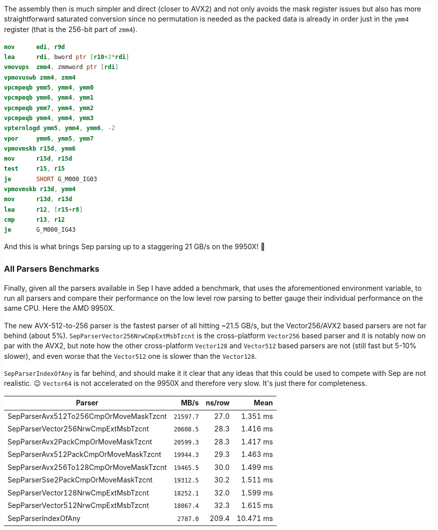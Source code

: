The assembly then is much simpler and direct (closer to AVX2) and not only
avoids the mask register issues but also has more straightforward saturated
conversion since no permutation is needed as the packed data is already in order
just in the `ymm4` register (that is the 256-bit part of `zmm4`).

```nasm
mov      edi, r9d
lea      rdi, bword ptr [r10+2*rdi]
vmovups  zmm4, zmmword ptr [rdi]
vpmovuswb zmm4, zmm4
vpcmpeqb ymm5, ymm4, ymm0
vpcmpeqb ymm6, ymm4, ymm1
vpcmpeqb ymm7, ymm4, ymm2
vpcmpeqb ymm4, ymm4, ymm3
vpternlogd ymm5, ymm4, ymm6, -2
vpor     ymm6, ymm5, ymm7
vpmovmskb r15d, ymm6
mov      r15d, r15d
test     r15, r15
je       SHORT G_M000_IG03
vpmovmskb r13d, ymm4
mov      r13d, r13d
lea      r12, [r15+r8]
cmp      r13, r12
je       G_M000_IG43
```

And this is what brings Sep parsing up to a staggering 21 GB/s on the 9950X! 🚀

### All Parsers Benchmarks

Finally, given all the parsers available in Sep I have added a benchmark, that
uses the aforementioned environment variable, to run all parsers and compare
their performance on the low level row parsing to better gauge their individual
performance on the same CPU. Here the AMD 9950X. 

The new AVX-512-to-256 parser is the fastest parser of all hitting ~21.5 GB/s,
but the Vector256/AVX2 based parsers are not far behind (about 5%).
`SepParserVector256NrwCmpExtMsbTzcnt` is the cross-platform `Vector256` based
parser and it is notably now on par with the AVX2, but note how the other
cross-platform `Vector128` and `Vector512` based parsers are not (still fast but
5-10% slower), and even worse that the `Vector512` one is slower than the
`Vector128`.

`SepParserIndexOfAny` is far behind, and should make it it clear that any ideas
that this could be used to compete with Sep are not realistic. 😉 `Vector64` is
not accelerated on the 9950X and therefore very slow. It's just there for
completeness.

| Parser                                 | MB/s    | ns/row | Mean      |
|--------------------------------------- |--------:|-------:|----------:|
| SepParserAvx512To256CmpOrMoveMaskTzcnt |`21597.7`|   27.0 |  1.351 ms |
| SepParserVector256NrwCmpExtMsbTzcnt    |`20608.5`|   28.3 |  1.416 ms |
| SepParserAvx2PackCmpOrMoveMaskTzcnt    |`20599.3`|   28.3 |  1.417 ms |
| SepParserAvx512PackCmpOrMoveMaskTzcnt  |`19944.3`|   29.3 |  1.463 ms |
| SepParserAvx256To128CmpOrMoveMaskTzcnt |`19465.5`|   30.0 |  1.499 ms |
| SepParserSse2PackCmpOrMoveMaskTzcnt    |`19312.5`|   30.2 |  1.511 ms |
| SepParserVector128NrwCmpExtMsbTzcnt    |`18252.1`|   32.0 |  1.599 ms |
| SepParserVector512NrwCmpExtMsbTzcnt    |`18067.4`|   32.3 |  1.615 ms |
| SepParserIndexOfAny                    |` 2787.0`|  209.4 | 10.471 ms |